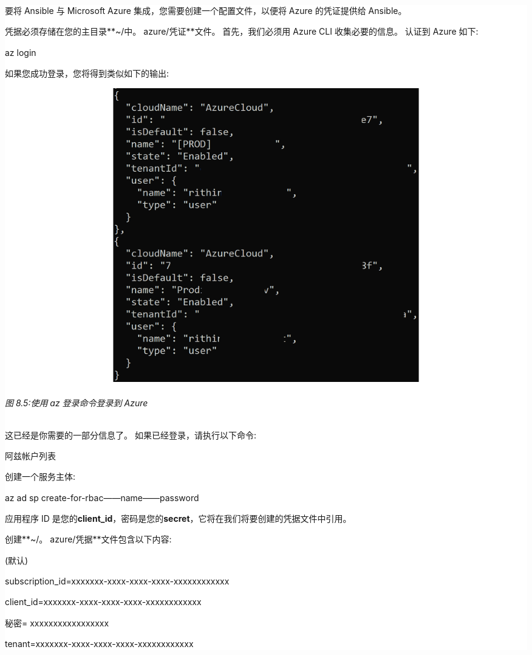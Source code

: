 要将 Ansible 与 Microsoft Azure 集成，您需要创建一个配置文件，以便将 Azure 的凭证提供给 Ansible。

凭据必须存储在您的主目录**~/中。 azure/凭证**文件。 首先，我们必须用 Azure CLI 收集必要的信息。 认证到 Azure 如下:

az login

如果您成功登录，您将得到类似如下的输出:

![User credentials indicating successful Azure login](img/B15455_08_05.jpg)

###### 图 8.5:使用 az 登录命令登录到 Azure

这已经是你需要的一部分信息了。 如果已经登录，请执行以下命令:

阿兹帐户列表

创建一个服务主体:

az ad sp create-for-rbac——name<principal>——password<password></password></principal>

应用程序 ID 是您的**client_id**，密码是您的**secret**，它将在我们将要创建的凭据文件中引用。

创建**~/。 azure/凭据**文件包含以下内容:

(默认)

subscription_id=xxxxxxx-xxxx-xxxx-xxxx-xxxxxxxxxxxx

client_id=xxxxxxx-xxxx-xxxx-xxxx-xxxxxxxxxxxx

秘密= xxxxxxxxxxxxxxxxx

tenant=xxxxxxx-xxxx-xxxx-xxxx-xxxxxxxxxxxx
